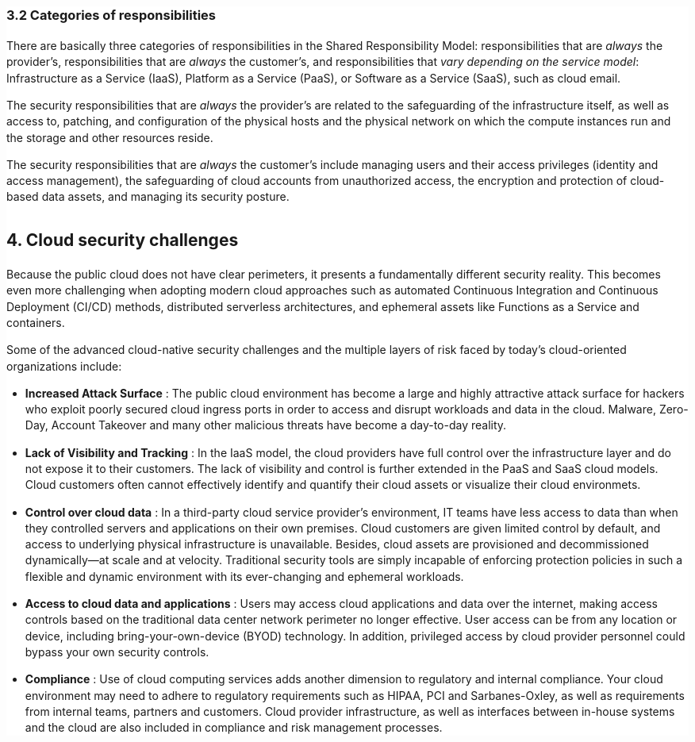

### 3.2 Categories of responsibilities

There are basically three categories of responsibilities in the Shared Responsibility Model: responsibilities that are *always* the provider’s, responsibilities that are *always* the customer’s, and responsibilities that *vary depending on the service model*: Infrastructure as a Service (IaaS), Platform as a Service (PaaS), or Software as a Service (SaaS), such as cloud email. 

The security responsibilities that are *always* the provider’s are related to the safeguarding of the infrastructure itself, as well as access to, patching, and configuration of the physical hosts and the physical network on which the compute instances run and the storage and other resources reside. 

The security responsibilities that are *always* the customer’s include managing users and their access privileges (identity and access management), the safeguarding of cloud accounts from unauthorized access, the encryption and protection of cloud-based data assets, and managing its security posture. 



## 4. Cloud security challenges

Because the public cloud does not have clear perimeters, it presents a fundamentally different security reality. This becomes even more challenging when adopting modern cloud approaches such as automated Continuous Integration and Continuous Deployment (CI/CD) methods, distributed serverless architectures, and ephemeral assets like Functions as a Service and containers.  

Some of the advanced cloud-native security challenges and the multiple layers of risk faced by today’s cloud-oriented organizations include: 

- **Increased Attack Surface** :  The public cloud environment has become a large and highly attractive attack surface for hackers who exploit poorly secured cloud ingress ports in order to access and disrupt workloads and data in the cloud. Malware, Zero-Day, Account Takeover and many other malicious threats have become a day-to-day reality. 

- **Lack of Visibility and Tracking** :  In the IaaS model, the cloud providers have full control over the infrastructure layer and do not expose it to their customers. The lack of visibility and control is further extended in the PaaS and SaaS cloud models. Cloud customers often cannot effectively identify and quantify their cloud assets or visualize their cloud environmets. 

- **Control over cloud data** : In a third-party cloud service provider’s environment, IT teams have less access to data than when they controlled servers and applications on their own premises. Cloud customers are given limited control by default, and access to underlying physical infrastructure is unavailable. Besides, cloud assets are provisioned and decommissioned dynamically—at scale and at velocity. Traditional security tools are simply incapable of enforcing protection policies in such a flexible and dynamic environment with its ever-changing and ephemeral workloads. 

- **Access to cloud data and applications** : Users may access cloud applications and data over the internet, making access controls based on the traditional data center network perimeter no longer effective. User access can be from any location or device, including bring-your-own-device (BYOD) technology. In addition, privileged access by cloud provider personnel could bypass your own security controls. 

- **Compliance** : Use of cloud computing services adds another dimension to regulatory and internal compliance. Your cloud environment may need to adhere to regulatory requirements such as HIPAA, PCI and Sarbanes-Oxley, as well as requirements from internal teams, partners and customers. Cloud provider infrastructure, as well as interfaces between in-house systems and the cloud are also included in compliance and risk management processes. 
